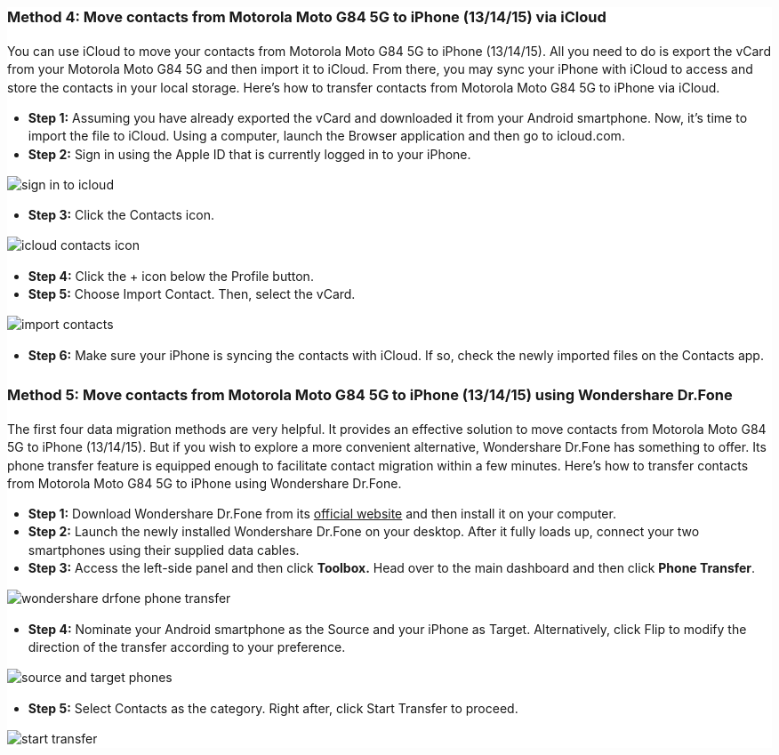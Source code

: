 ### Method 4: Move contacts from Motorola Moto G84 5G to iPhone (13/14/15) via iCloud

You can use iCloud to move your contacts from Motorola Moto G84 5G to iPhone (13/14/15). All you need to do is export the vCard from your Motorola Moto G84 5G and then import it to iCloud. From there, you may sync your iPhone with iCloud to access and store the contacts in your local storage. Here’s how to transfer contacts from Motorola Moto G84 5G to iPhone via iCloud.

- **Step 1:** Assuming you have already exported the vCard and downloaded it from your Android smartphone. Now, it’s time to import the file to iCloud. Using a computer, launch the Browser application and then go to icloud.com.
- **Step 2:** Sign in using the Apple ID that is currently logged in to your iPhone.

![sign in to icloud](https://images.wondershare.com/drfone/article/2023/12/move-contacts-from-android-to-iphone-9.jpg)

- **Step 3:** Click the Contacts icon.

![icloud contacts icon](https://images.wondershare.com/drfone/article/2023/12/move-contacts-from-android-to-iphone-10.jpg)

- **Step 4:** Click the + icon below the Profile button.
- **Step 5:** Choose Import Contact. Then, select the vCard.

![import contacts](https://images.wondershare.com/drfone/article/2023/12/move-contacts-from-android-to-iphone-11.jpg)

- **Step 6:** Make sure your iPhone is syncing the contacts with iCloud. If so, check the newly imported files on the Contacts app.

### Method 5: Move contacts from Motorola Moto G84 5G to iPhone (13/14/15) using Wondershare Dr.Fone

The first four data migration methods are very helpful. It provides an effective solution to move contacts from Motorola Moto G84 5G to iPhone (13/14/15). But if you wish to explore a more convenient alternative, Wondershare Dr.Fone has something to offer. Its phone transfer feature is equipped enough to facilitate contact migration within a few minutes. Here’s how to transfer contacts from Motorola Moto G84 5G to iPhone using Wondershare Dr.Fone.



- **Step 1:** Download Wondershare Dr.Fone from its [official website](https://tools.techidaily.com/wondershare/drfone/phone-switch/) and then install it on your computer.
- **Step 2:** Launch the newly installed Wondershare Dr.Fone on your desktop. After it fully loads up, connect your two smartphones using their supplied data cables.
- **Step 3:** Access the left-side panel and then click **Toolbox.** Head over to the main dashboard and then click **Phone Transfer**.

![wondershare drfone phone transfer](https://images.wondershare.com/drfone/guide/drfone-home.png)

- **Step 4:** Nominate your Android smartphone as the Source and your iPhone as Target. Alternatively, click Flip to modify the direction of the transfer according to your preference.

![source and target phones](https://images.wondershare.com/drfone/guide/transfer-android-to-ios-1.png)

- **Step 5:** Select Contacts as the category. Right after, click Start Transfer to proceed.

![start transfer](https://images.wondershare.com/drfone/guide/transfer-android-to-ios-2.png)
